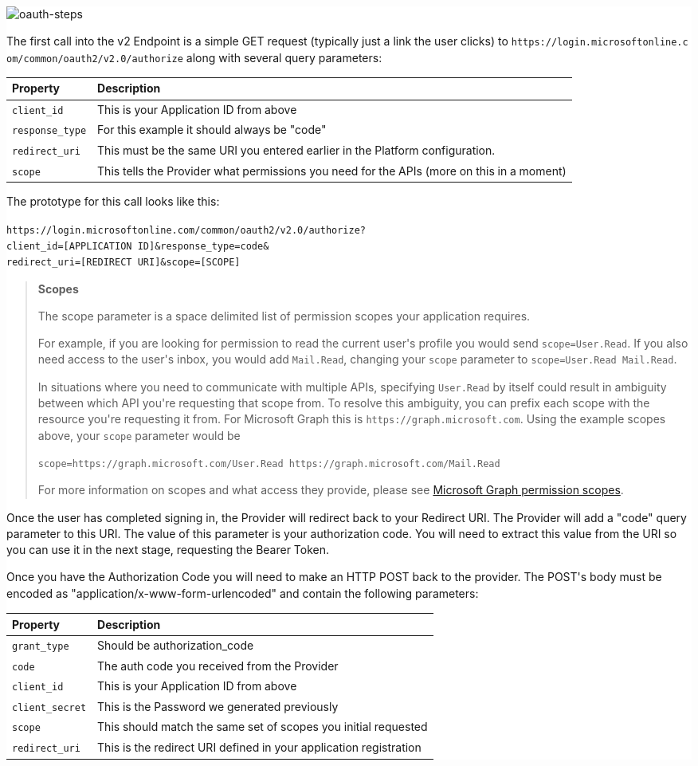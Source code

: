 ![oauth-steps](/assets/images/oauth-steps.png)

The first call into the v2 Endpoint is a simple GET request (typically just a link the user clicks) to `https://login.microsoftonline.com/common/oauth2/v2.0/authorize` along with several query parameters:

| Property        | Description                                                                               |
| :-------------- | :---------------------------------------------------------------------------------------- |
| `client_id`     | This is your Application ID from above                                                    |
| `response_type` | For this example it should always be "code"                                               |
| `redirect_uri`  | This must be the same URI you entered earlier in the Platform configuration.              |
| `scope`         | This tells the Provider what permissions you need for the APIs (more on this in a moment) |

The prototype for this call looks like this:

```none
https://login.microsoftonline.com/common/oauth2/v2.0/authorize?
client_id=[APPLICATION ID]&response_type=code&
redirect_uri=[REDIRECT URI]&scope=[SCOPE]
```

> **Scopes**
>
> The scope parameter is a space delimited list of permission scopes your application requires.
>
> For example, if you are looking for permission to read the current user's profile you would send `scope=User.Read`. If you also need access to the user's inbox, you would add `Mail.Read`, changing your `scope` parameter to `scope=User.Read Mail.Read`.
>
> In situations where you need to communicate with multiple APIs, specifying `User.Read` by itself could result in ambiguity between which API you're requesting that scope from. To resolve this ambiguity, you can prefix each scope with the resource you're requesting it from. For Microsoft Graph this is `https://graph.microsoft.com`. Using the example scopes above, your `scope` parameter would be
>
> ```none
> scope=https://graph.microsoft.com/User.Read https://graph.microsoft.com/Mail.Read
> ```
>
> For more information on scopes and what access they provide, please see [Microsoft Graph permission scopes](https://developer.microsoft.com/graph/docs/concepts/permissions_reference).

Once the user has completed signing in, the Provider will redirect back to your Redirect URI. The Provider will add a "code" query parameter to this URI. The value of this parameter is your authorization code. You will need to extract this value from the URI so you can use it in the next stage, requesting the Bearer Token.

Once you have the Authorization Code you will need to make an HTTP POST back to the provider. The POST's body must be encoded as "application/x-www-form-urlencoded" and contain the following parameters:

| Property        | Description                                                       |
| :-------------- | :---------------------------------------------------------------- |
| `grant_type`    | Should be authorization_code                                      |
| `code`          | The auth code you received from the Provider                      |
| `client_id`     | This is your Application ID from above                            |
| `client_secret` | This is the Password we generated previously                      |
| `scope`         | This should match the same set of scopes you initial requested    |
| `redirect_uri`  | This is the redirect URI defined in your application registration |


[scopes]: https://developer.microsoft.com/graph/docs/concepts/permissions_reference#calendars-permissions
[graph]: https://graph.microsoft.io
[admin_consent]: https://docs.microsoft.com/azure/active-directory/active-directory-assign-admin-roles
[app-reg]: https://apps.dev.microsoft.com
[auth-code]: https://docs.microsoft.com/azure/active-directory/develop/active-directory-v2-protocols-oauth-code
[implicit]: https://docs.microsoft.com/azure/active-directory/develop/active-directory-v2-protocols-implicit
[client-creds]: https://docs.microsoft.com/azure/active-directory/develop/active-directory-v2-protocols-oauth-client-creds